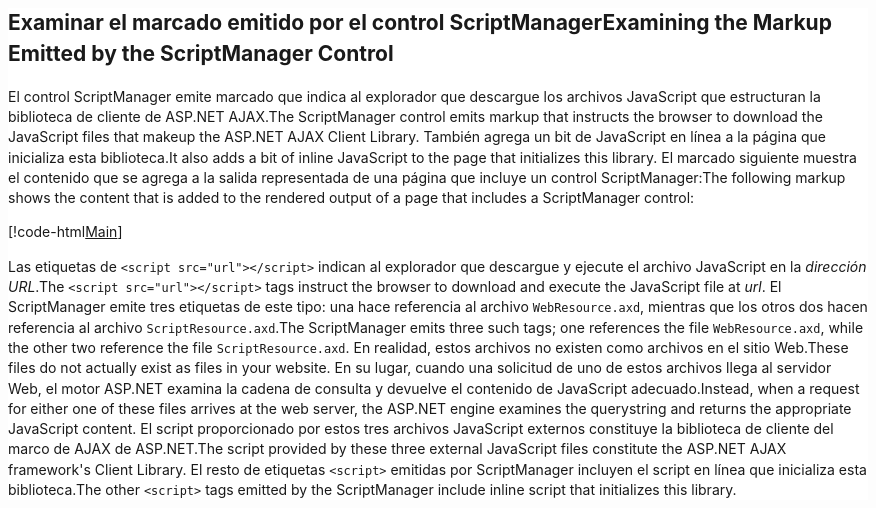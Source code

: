 ## <a name="examining-the-markup-emitted-by-the-scriptmanager-control"></a><span data-ttu-id="2c7aa-123">Examinar el marcado emitido por el control ScriptManager</span><span class="sxs-lookup"><span data-stu-id="2c7aa-123">Examining the Markup Emitted by the ScriptManager Control</span></span>

<span data-ttu-id="2c7aa-124">El control ScriptManager emite marcado que indica al explorador que descargue los archivos JavaScript que estructuran la biblioteca de cliente de ASP.NET AJAX.</span><span class="sxs-lookup"><span data-stu-id="2c7aa-124">The ScriptManager control emits markup that instructs the browser to download the JavaScript files that makeup the ASP.NET AJAX Client Library.</span></span> <span data-ttu-id="2c7aa-125">También agrega un bit de JavaScript en línea a la página que inicializa esta biblioteca.</span><span class="sxs-lookup"><span data-stu-id="2c7aa-125">It also adds a bit of inline JavaScript to the page that initializes this library.</span></span> <span data-ttu-id="2c7aa-126">El marcado siguiente muestra el contenido que se agrega a la salida representada de una página que incluye un control ScriptManager:</span><span class="sxs-lookup"><span data-stu-id="2c7aa-126">The following markup shows the content that is added to the rendered output of a page that includes a ScriptManager control:</span></span>

[!code-html[Main](master-pages-and-asp-net-ajax-vb/samples/sample1.html)]

<span data-ttu-id="2c7aa-127">Las etiquetas de `<script src="url"></script>` indican al explorador que descargue y ejecute el archivo JavaScript en la *dirección URL*.</span><span class="sxs-lookup"><span data-stu-id="2c7aa-127">The `<script src="url"></script>` tags instruct the browser to download and execute the JavaScript file at *url*.</span></span> <span data-ttu-id="2c7aa-128">El ScriptManager emite tres etiquetas de este tipo: una hace referencia al archivo `WebResource.axd`, mientras que los otros dos hacen referencia al archivo `ScriptResource.axd`.</span><span class="sxs-lookup"><span data-stu-id="2c7aa-128">The ScriptManager emits three such tags; one references the file `WebResource.axd`, while the other two reference the file `ScriptResource.axd`.</span></span> <span data-ttu-id="2c7aa-129">En realidad, estos archivos no existen como archivos en el sitio Web.</span><span class="sxs-lookup"><span data-stu-id="2c7aa-129">These files do not actually exist as files in your website.</span></span> <span data-ttu-id="2c7aa-130">En su lugar, cuando una solicitud de uno de estos archivos llega al servidor Web, el motor ASP.NET examina la cadena de consulta y devuelve el contenido de JavaScript adecuado.</span><span class="sxs-lookup"><span data-stu-id="2c7aa-130">Instead, when a request for either one of these files arrives at the web server, the ASP.NET engine examines the querystring and returns the appropriate JavaScript content.</span></span> <span data-ttu-id="2c7aa-131">El script proporcionado por estos tres archivos JavaScript externos constituye la biblioteca de cliente del marco de AJAX de ASP.NET.</span><span class="sxs-lookup"><span data-stu-id="2c7aa-131">The script provided by these three external JavaScript files constitute the ASP.NET AJAX framework's Client Library.</span></span> <span data-ttu-id="2c7aa-132">El resto de etiquetas `<script>` emitidas por ScriptManager incluyen el script en línea que inicializa esta biblioteca.</span><span class="sxs-lookup"><span data-stu-id="2c7aa-132">The other `<script>` tags emitted by the ScriptManager include inline script that initializes this library.</span></span>
